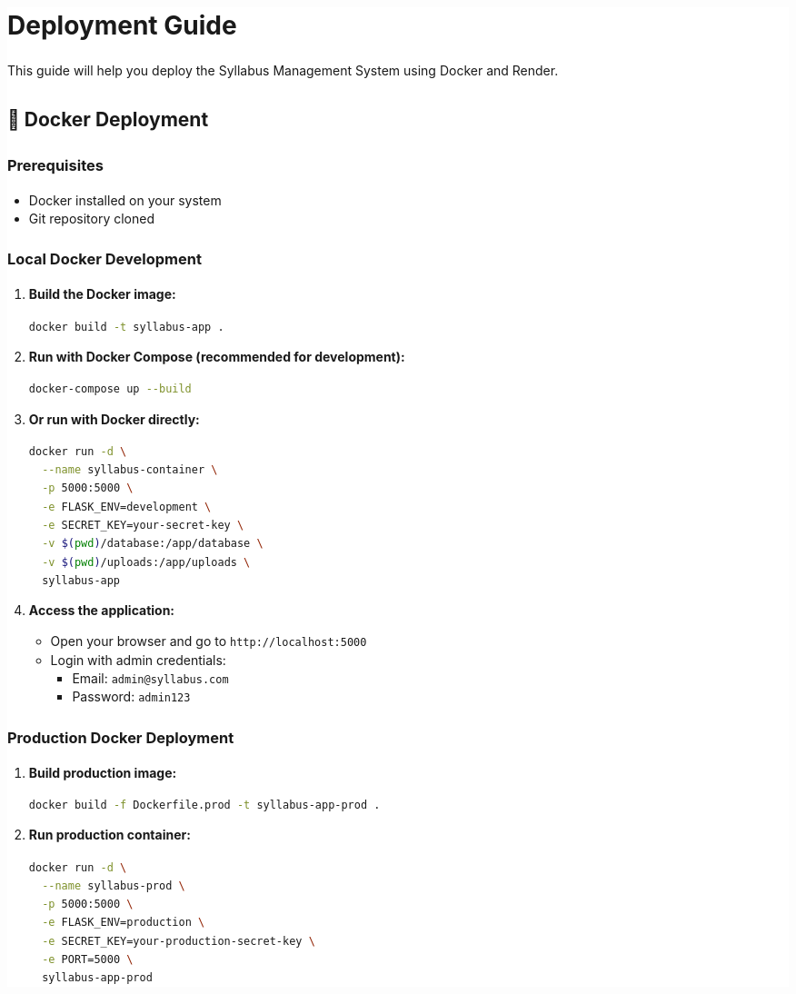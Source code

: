 # Deployment Guide

This guide will help you deploy the Syllabus Management System using Docker and Render.

## 🐳 Docker Deployment

### Prerequisites
- Docker installed on your system
- Git repository cloned

### Local Docker Development

1. **Build the Docker image:**
   ```bash
   docker build -t syllabus-app .
   ```

2. **Run with Docker Compose (recommended for development):**
   ```bash
   docker-compose up --build
   ```

3. **Or run with Docker directly:**
   ```bash
   docker run -d \
     --name syllabus-container \
     -p 5000:5000 \
     -e FLASK_ENV=development \
     -e SECRET_KEY=your-secret-key \
     -v $(pwd)/database:/app/database \
     -v $(pwd)/uploads:/app/uploads \
     syllabus-app
   ```

4. **Access the application:**
   - Open your browser and go to `http://localhost:5000`
   - Login with admin credentials:
     - Email: `admin@syllabus.com`
     - Password: `admin123`

### Production Docker Deployment

1. **Build production image:**
   ```bash
   docker build -f Dockerfile.prod -t syllabus-app-prod .
   ```

2. **Run production container:**
   ```bash
   docker run -d \
     --name syllabus-prod \
     -p 5000:5000 \
     -e FLASK_ENV=production \
     -e SECRET_KEY=your-production-secret-key \
     -e PORT=5000 \
     syllabus-app-prod
   ```
